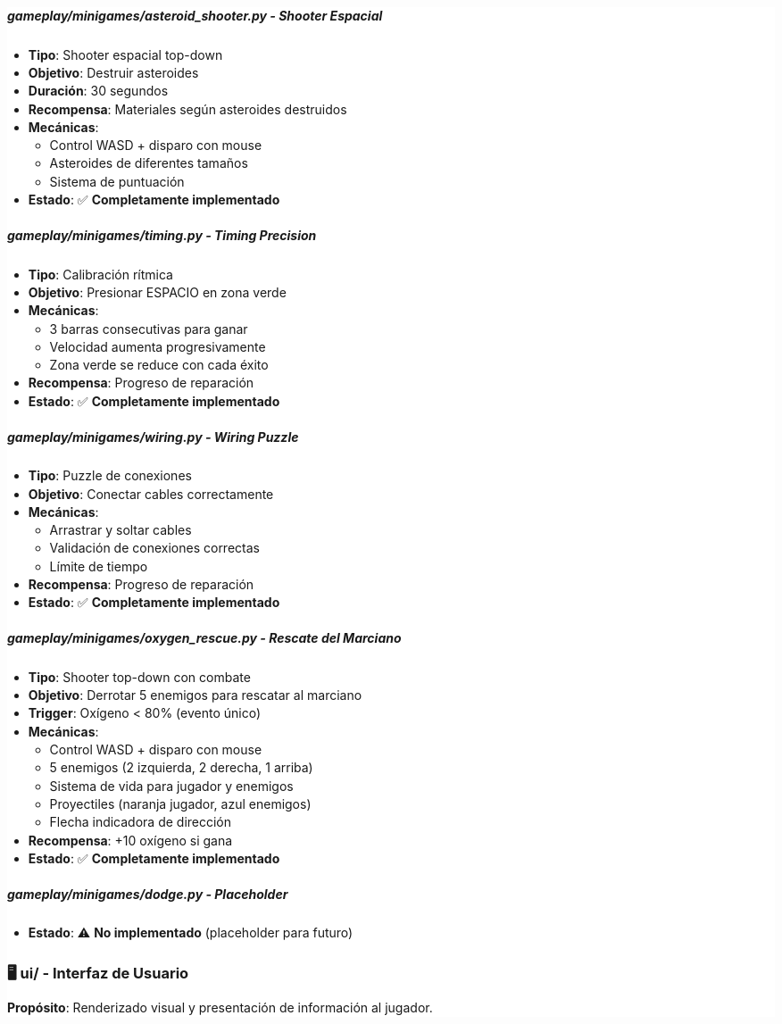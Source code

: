 ##### **gameplay/minigames/asteroid_shooter.py** - Shooter Espacial
- **Tipo**: Shooter espacial top-down
- **Objetivo**: Destruir asteroides
- **Duración**: 30 segundos
- **Recompensa**: Materiales según asteroides destruidos
- **Mecánicas**:
  - Control WASD + disparo con mouse
  - Asteroides de diferentes tamaños
  - Sistema de puntuación
- **Estado**: ✅ **Completamente implementado**

##### **gameplay/minigames/timing.py** - Timing Precision
- **Tipo**: Calibración rítmica
- **Objetivo**: Presionar ESPACIO en zona verde
- **Mecánicas**:
  - 3 barras consecutivas para ganar
  - Velocidad aumenta progresivamente
  - Zona verde se reduce con cada éxito
- **Recompensa**: Progreso de reparación
- **Estado**: ✅ **Completamente implementado**

##### **gameplay/minigames/wiring.py** - Wiring Puzzle
- **Tipo**: Puzzle de conexiones
- **Objetivo**: Conectar cables correctamente
- **Mecánicas**:
  - Arrastrar y soltar cables
  - Validación de conexiones correctas
  - Límite de tiempo
- **Recompensa**: Progreso de reparación
- **Estado**: ✅ **Completamente implementado**

##### **gameplay/minigames/oxygen_rescue.py** - Rescate del Marciano
- **Tipo**: Shooter top-down con combate
- **Objetivo**: Derrotar 5 enemigos para rescatar al marciano
- **Trigger**: Oxígeno < 80% (evento único)
- **Mecánicas**:
  - Control WASD + disparo con mouse
  - 5 enemigos (2 izquierda, 2 derecha, 1 arriba)
  - Sistema de vida para jugador y enemigos
  - Proyectiles (naranja jugador, azul enemigos)
  - Flecha indicadora de dirección
- **Recompensa**: +10 oxígeno si gana
- **Estado**: ✅ **Completamente implementado**

##### **gameplay/minigames/dodge.py** - Placeholder
- **Estado**: ⚠️ **No implementado** (placeholder para futuro)

### 🖥️ ui/ - Interfaz de Usuario

**Propósito**: Renderizado visual y presentación de información al jugador.
